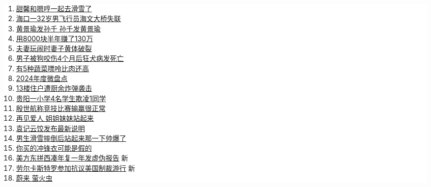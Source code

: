 1. [甜馨和嗯哼一起去滑雪了](https://s.weibo.com//weibo?q=%23%E7%94%9C%E9%A6%A8%E5%92%8C%E5%97%AF%E5%93%BC%E4%B8%80%E8%B5%B7%E5%8E%BB%E6%BB%91%E9%9B%AA%E4%BA%86%23&t=31&band_rank=17&Refer=top)
1. [海口一32岁男飞行员海文大桥失联](https://s.weibo.com//weibo?q=%23%E6%B5%B7%E5%8F%A3%E4%B8%8032%E5%B2%81%E7%94%B7%E9%A3%9E%E8%A1%8C%E5%91%98%E6%B5%B7%E6%96%87%E5%A4%A7%E6%A1%A5%E5%A4%B1%E8%81%94%23&t=31&band_rank=18&Refer=top)
1. [黄景瑜发孙千 孙千发黄景瑜](https://s.weibo.com//weibo?q=%E9%BB%84%E6%99%AF%E7%91%9C%E5%8F%91%E5%AD%99%E5%8D%83%20%E5%AD%99%E5%8D%83%E5%8F%91%E9%BB%84%E6%99%AF%E7%91%9C&t=31&band_rank=19&Refer=top)
1. [用8000块半年赚了130万](https://s.weibo.com//weibo?q=%E7%94%A88000%E5%9D%97%E5%8D%8A%E5%B9%B4%E8%B5%9A%E4%BA%86130%E4%B8%87&t=31&band_rank=21&Refer=top)
1. [夫妻玩闹时妻子黄体破裂](https://s.weibo.com//weibo?q=%23%E5%A4%AB%E5%A6%BB%E7%8E%A9%E9%97%B9%E6%97%B6%E5%A6%BB%E5%AD%90%E9%BB%84%E4%BD%93%E7%A0%B4%E8%A3%82%23&t=31&band_rank=22&Refer=top)
1. [男子被狗咬伤4个月后狂犬病发死亡](https://s.weibo.com//weibo?q=%23%E7%94%B7%E5%AD%90%E8%A2%AB%E7%8B%97%E5%92%AC%E4%BC%A44%E4%B8%AA%E6%9C%88%E5%90%8E%E7%8B%82%E7%8A%AC%E7%97%85%E5%8F%91%E6%AD%BB%E4%BA%A1%23&t=31&band_rank=23&Refer=top)
1. [有5种蔬菜嘌呤比肉还高](https://s.weibo.com//weibo?q=%23%E6%9C%895%E7%A7%8D%E8%94%AC%E8%8F%9C%E5%98%8C%E5%91%A4%E6%AF%94%E8%82%89%E8%BF%98%E9%AB%98%23&t=31&band_rank=24&Refer=top)
1. [2024年度微盘点](https://s.weibo.com//weibo?q=%232024%E5%B9%B4%E5%BA%A6%E5%BE%AE%E7%9B%98%E7%82%B9%23&t=31&band_rank=25&Refer=top)
1. [13楼住户遭厨余炸弹袭击](https://s.weibo.com//weibo?q=%2313%E6%A5%BC%E4%BD%8F%E6%88%B7%E9%81%AD%E5%8E%A8%E4%BD%99%E7%82%B8%E5%BC%B9%E8%A2%AD%E5%87%BB%23&t=31&band_rank=26&Refer=top)
1. [贵阳一小学4名学生欺凌1同学](https://s.weibo.com//weibo?q=%23%E8%B4%B5%E9%98%B3%E4%B8%80%E5%B0%8F%E5%AD%A64%E5%90%8D%E5%AD%A6%E7%94%9F%E6%AC%BA%E5%87%8C1%E5%90%8C%E5%AD%A6%23&t=31&band_rank=27&Refer=top)
1. [殷世航称竞技比赛输赢很正常](https://s.weibo.com//weibo?q=%23%E6%AE%B7%E4%B8%96%E8%88%AA%E7%A7%B0%E7%AB%9E%E6%8A%80%E6%AF%94%E8%B5%9B%E8%BE%93%E8%B5%A2%E5%BE%88%E6%AD%A3%E5%B8%B8%23&t=31&band_rank=29&Refer=top)
1. [再见爱人 姐姐妹妹站起来](https://s.weibo.com//weibo?q=%E5%86%8D%E8%A7%81%E7%88%B1%E4%BA%BA%20%E5%A7%90%E5%A7%90%E5%A6%B9%E5%A6%B9%E7%AB%99%E8%B5%B7%E6%9D%A5&t=31&band_rank=30&Refer=top)
1. [袁记云饺发布最新说明](https://s.weibo.com//weibo?q=%23%E8%A2%81%E8%AE%B0%E4%BA%91%E9%A5%BA%E5%8F%91%E5%B8%83%E6%9C%80%E6%96%B0%E8%AF%B4%E6%98%8E%23&t=31&band_rank=31&Refer=top)
1. [男生滑雪摔倒后站起来那一下帅爆了](https://s.weibo.com//weibo?q=%23%E7%94%B7%E7%94%9F%E6%BB%91%E9%9B%AA%E6%91%94%E5%80%92%E5%90%8E%E7%AB%99%E8%B5%B7%E6%9D%A5%E9%82%A3%E4%B8%80%E4%B8%8B%E5%B8%85%E7%88%86%E4%BA%86%23&t=31&band_rank=32&Refer=top)
1. [你买的冲锋衣可能是假的](https://s.weibo.com//weibo?q=%23%E4%BD%A0%E4%B9%B0%E7%9A%84%E5%86%B2%E9%94%8B%E8%A1%A3%E5%8F%AF%E8%83%BD%E6%98%AF%E5%81%87%E7%9A%84%23&t=31&band_rank=33&Refer=top)
1. [美方东拼西凑年复一年发虚伪报告](https://s.weibo.com//weibo?q=%23%E7%BE%8E%E6%96%B9%E4%B8%9C%E6%8B%BC%E8%A5%BF%E5%87%91%E5%B9%B4%E5%A4%8D%E4%B8%80%E5%B9%B4%E5%8F%91%E8%99%9A%E4%BC%AA%E6%8A%A5%E5%91%8A%23&t=31&band_rank=34&Refer=top)
   新
1. [劳尔卡斯特罗参加抗议美国制裁游行](https://s.weibo.com//weibo?q=%23%E5%8A%B3%E5%B0%94%E5%8D%A1%E6%96%AF%E7%89%B9%E7%BD%97%E5%8F%82%E5%8A%A0%E6%8A%97%E8%AE%AE%E7%BE%8E%E5%9B%BD%E5%88%B6%E8%A3%81%E6%B8%B8%E8%A1%8C%23&t=31&band_rank=35&Refer=top)
   新
1. [蔚来 萤火虫](https://s.weibo.com//weibo?q=%E8%94%9A%E6%9D%A5%20%E8%90%A4%E7%81%AB%E8%99%AB&t=31&band_rank=36&Refer=top)
